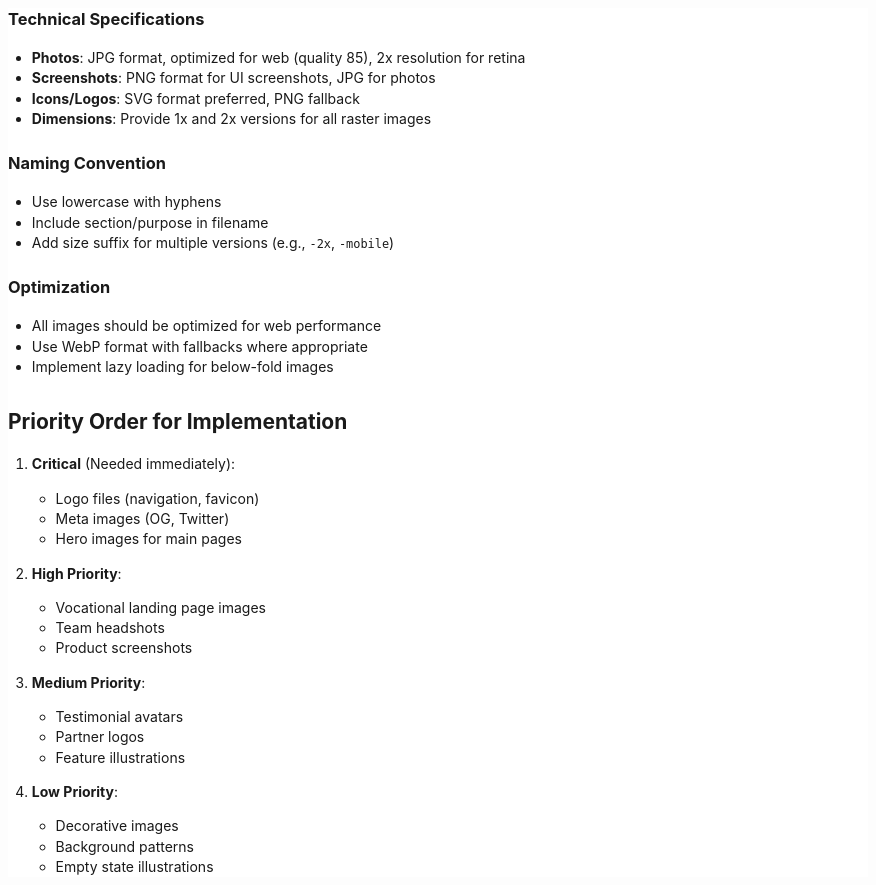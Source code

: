 ### Technical Specifications
- **Photos**: JPG format, optimized for web (quality 85), 2x resolution for retina
- **Screenshots**: PNG format for UI screenshots, JPG for photos
- **Icons/Logos**: SVG format preferred, PNG fallback
- **Dimensions**: Provide 1x and 2x versions for all raster images

### Naming Convention
- Use lowercase with hyphens
- Include section/purpose in filename
- Add size suffix for multiple versions (e.g., `-2x`, `-mobile`)

### Optimization
- All images should be optimized for web performance
- Use WebP format with fallbacks where appropriate
- Implement lazy loading for below-fold images

## Priority Order for Implementation

1. **Critical** (Needed immediately):
   - Logo files (navigation, favicon)
   - Meta images (OG, Twitter)
   - Hero images for main pages

2. **High Priority**:
   - Vocational landing page images
   - Team headshots
   - Product screenshots

3. **Medium Priority**:
   - Testimonial avatars
   - Partner logos
   - Feature illustrations

4. **Low Priority**:
   - Decorative images
   - Background patterns
   - Empty state illustrations